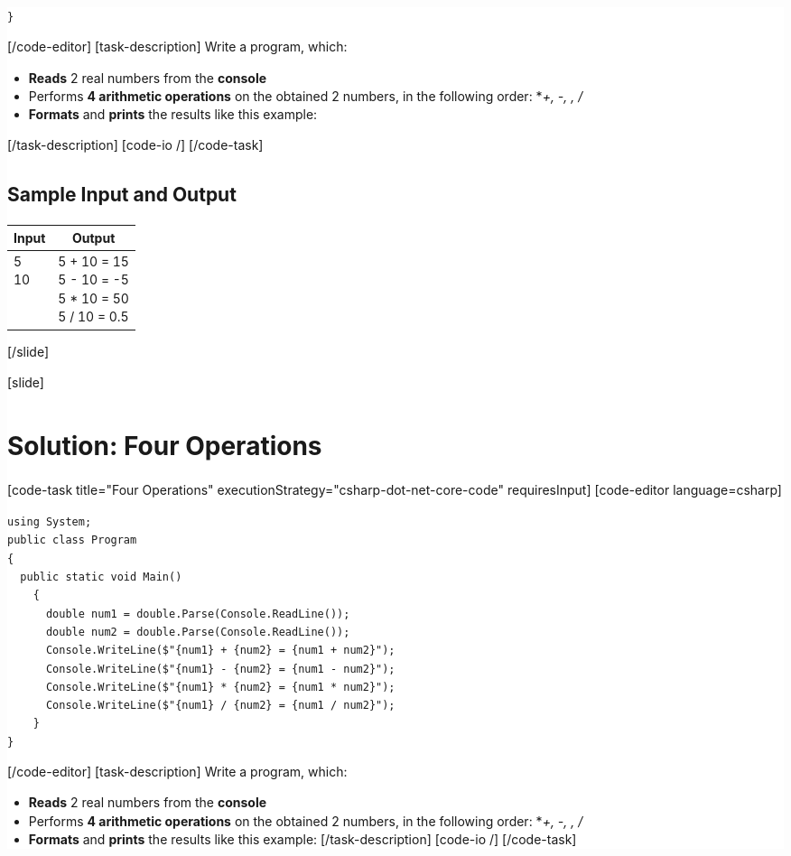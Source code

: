 ```
}
```
[/code-editor]
[task-description]
Write a program, which:

  * **Reads** 2 real numbers from the **console**
  * Performs **4 arithmetic operations** on the obtained 2 numbers, in the following order: **+, -, *, /**
  * **Formats** and **prints** the results like this example:

[/task-description]
[code-io /]
[/code-task]

## Sample Input and Output

|       Input       | Output |
|-------------------|--------|
|5<br>10|5 + 10 = 15<br>5 - 10 = -5<br>5 * 10 = 50<br>5 / 10 = 0.5| 
[/slide]

[slide]
# Solution: Four Operations
[code-task title="Four Operations" executionStrategy="csharp-dot-net-core-code" requiresInput]
[code-editor language=csharp]
```
using System;
public class Program
{
  public static void Main()
    {
      double num1 = double.Parse(Console.ReadLine());
      double num2 = double.Parse(Console.ReadLine());
      Console.WriteLine($"{num1} + {num2} = {num1 + num2}");
      Console.WriteLine($"{num1} - {num2} = {num1 - num2}");
      Console.WriteLine($"{num1} * {num2} = {num1 * num2}");
      Console.WriteLine($"{num1} / {num2} = {num1 / num2}");
    }
}
```
[/code-editor]
[task-description]
Write a program, which:

  * **Reads** 2 real numbers from the **console**
  * Performs **4 arithmetic operations** on the obtained 2 numbers, in the following order: **+, -, *, /**
  * **Formats** and **prints** the results like this example:
[/task-description]
[code-io /]
[/code-task]
